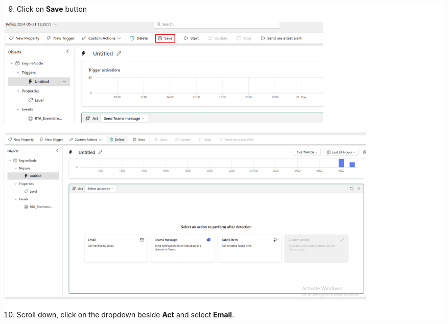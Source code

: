 9.  Click on **Save** button

<img src="./media/image132.png"
style="width:6.49167in;height:2.05833in" />

<img src="./media/image133.png" style="width:7.37747in;height:3.40656in"
alt="A screenshot of a computer Description automatically generated" />

10. Scroll down, click on the dropdown beside **Act** and select
    **Email**.
